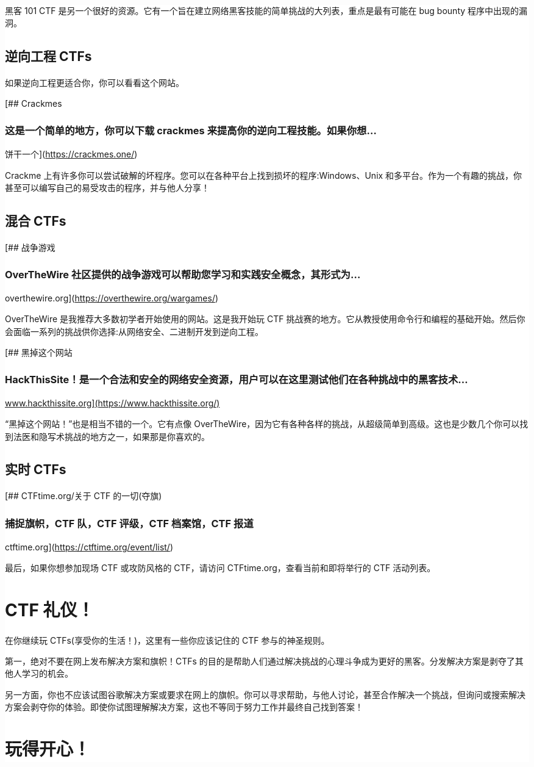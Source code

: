 黑客 101 CTF 是另一个很好的资源。它有一个旨在建立网络黑客技能的简单挑战的大列表，重点是最有可能在 bug bounty 程序中出现的漏洞。

## 逆向工程 CTFs

如果逆向工程更适合你，你可以看看这个网站。

 [## Crackmes

### 这是一个简单的地方，你可以下载 crackmes 来提高你的逆向工程技能。如果你想…

饼干一个](https://crackmes.one/) 

Crackme 上有许多你可以尝试破解的坏程序。您可以在各种平台上找到损坏的程序:Windows、Unix 和多平台。作为一个有趣的挑战，你甚至可以编写自己的易受攻击的程序，并与他人分享！

## 混合 CTFs

[](https://overthewire.org/wargames/) [## 战争游戏

### OverTheWire 社区提供的战争游戏可以帮助您学习和实践安全概念，其形式为…

overthewire.org](https://overthewire.org/wargames/) 

OverTheWire 是我推荐大多数初学者开始使用的网站。这是我开始玩 CTF 挑战赛的地方。它从教授使用命令行和编程的基础开始。然后你会面临一系列的挑战供你选择:从网络安全、二进制开发到逆向工程。

[](https://www.hackthissite.org/) [## 黑掉这个网站

### HackThisSite！是一个合法和安全的网络安全资源，用户可以在这里测试他们在各种挑战中的黑客技术…

www.hackthissite.org](https://www.hackthissite.org/) 

“黑掉这个网站！”也是相当不错的一个。它有点像 OverTheWire，因为它有各种各样的挑战，从超级简单到高级。这也是少数几个你可以找到法医和隐写术挑战的地方之一，如果那是你喜欢的。

## 实时 CTFs

 [## CTFtime.org/关于 CTF 的一切(夺旗)

### 捕捉旗帜，CTF 队，CTF 评级，CTF 档案馆，CTF 报道

ctftime.org](https://ctftime.org/event/list/) 

最后，如果你想参加现场 CTF 或攻防风格的 CTF，请访问 CTFtime.org，查看当前和即将举行的 CTF 活动列表。

# CTF 礼仪！

在你继续玩 CTFs(享受你的生活！)，这里有一些你应该记住的 CTF 参与的神圣规则。

第一，绝对不要在网上发布解决方案和旗帜！CTFs 的目的是帮助人们通过解决挑战的心理斗争成为更好的黑客。分发解决方案是剥夺了其他人学习的机会。

另一方面，你也不应该试图谷歌解决方案或要求在网上的旗帜。你可以寻求帮助，与他人讨论，甚至合作解决一个挑战，但询问或搜索解决方案会剥夺你的体验。即使你试图理解解决方案，这也不等同于努力工作并最终自己找到答案！

# 玩得开心！
